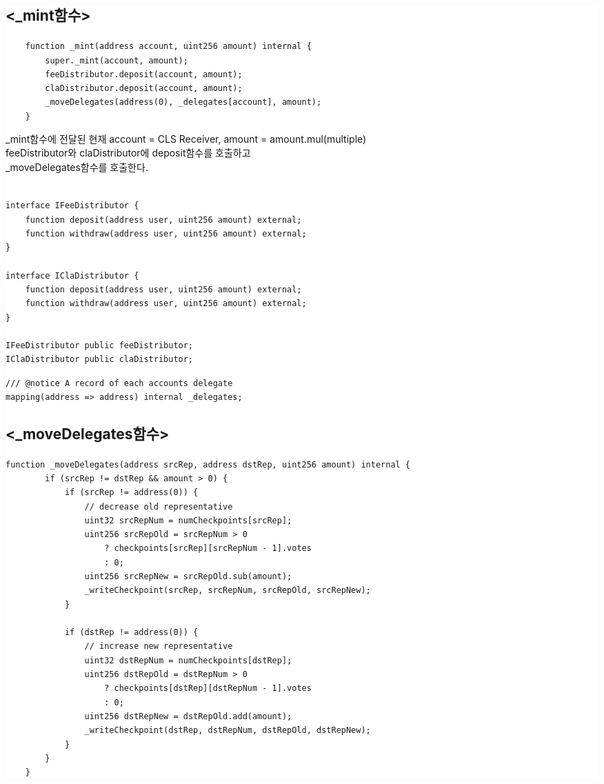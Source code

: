 ## <\_mint함수>

```
    function _mint(address account, uint256 amount) internal {
        super._mint(account, amount);
        feeDistributor.deposit(account, amount);
        claDistributor.deposit(account, amount);
        _moveDelegates(address(0), _delegates[account], amount);
    }
```

\_mint함수에 전달된 현재 account = CLS Receiver, amount = amount.mul(multiple)<br />
feeDistributor와 claDistributor에 deposit함수를 호출하고<br />
\_moveDelegates함수를 호출한다.<br />
<br />
```
interface IFeeDistributor {
    function deposit(address user, uint256 amount) external;
    function withdraw(address user, uint256 amount) external;
}

interface IClaDistributor {
    function deposit(address user, uint256 amount) external;
    function withdraw(address user, uint256 amount) external;
}

IFeeDistributor public feeDistributor;
IClaDistributor public claDistributor;
```

```
/// @notice A record of each accounts delegate
mapping(address => address) internal _delegates;
```

## <\_moveDelegates함수>

```
function _moveDelegates(address srcRep, address dstRep, uint256 amount) internal {
        if (srcRep != dstRep && amount > 0) {
            if (srcRep != address(0)) {
                // decrease old representative
                uint32 srcRepNum = numCheckpoints[srcRep];
                uint256 srcRepOld = srcRepNum > 0
                    ? checkpoints[srcRep][srcRepNum - 1].votes
                    : 0;
                uint256 srcRepNew = srcRepOld.sub(amount);
                _writeCheckpoint(srcRep, srcRepNum, srcRepOld, srcRepNew);
            }

            if (dstRep != address(0)) {
                // increase new representative
                uint32 dstRepNum = numCheckpoints[dstRep];
                uint256 dstRepOld = dstRepNum > 0
                    ? checkpoints[dstRep][dstRepNum - 1].votes
                    : 0;
                uint256 dstRepNew = dstRepOld.add(amount);
                _writeCheckpoint(dstRep, dstRepNum, dstRepOld, dstRepNew);
            }
        }
    }
```
